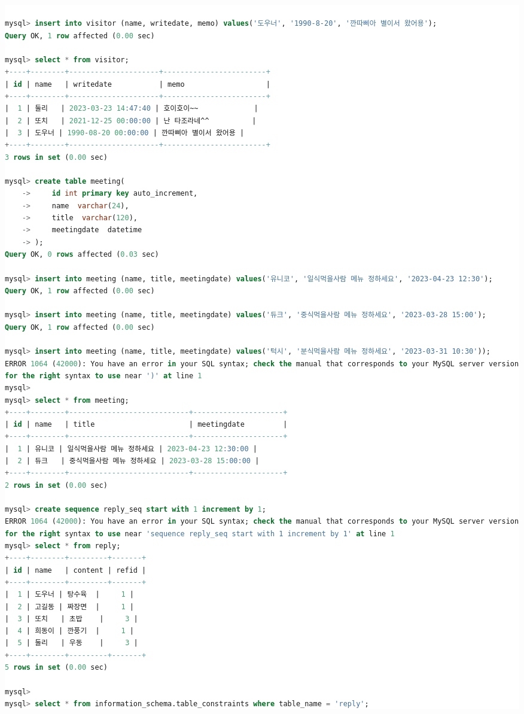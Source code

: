 ```sql

mysql> insert into visitor (name, writedate, memo) values('도우너', '1990-8-20', '깐따삐아 별이서 왔어용');
Query OK, 1 row affected (0.00 sec)

mysql> select * from visitor;
+----+--------+---------------------+------------------------+
| id | name   | writedate           | memo                   |
+----+--------+---------------------+------------------------+
|  1 | 둘리   | 2023-03-23 14:47:40 | 호이호이~~             |
|  2 | 또치   | 2021-12-25 00:00:00 | 난 타조라네^^          |
|  3 | 도우너 | 1990-08-20 00:00:00 | 깐따삐아 별이서 왔어용 |
+----+--------+---------------------+------------------------+
3 rows in set (0.00 sec)

mysql> create table meeting(
    ->     id int primary key auto_increment,
    ->     name  varchar(24),
    ->     title  varchar(120),
    ->     meetingdate  datetime
    -> );
Query OK, 0 rows affected (0.03 sec)

mysql> insert into meeting (name, title, meetingdate) values('유니코', '일식먹을사람 메뉴 정하세요', '2023-04-23 12:30');
Query OK, 1 row affected (0.00 sec)

mysql> insert into meeting (name, title, meetingdate) values('듀크', '중식먹을사람 메뉴 정하세요', '2023-03-28 15:00');
Query OK, 1 row affected (0.00 sec)

mysql> insert into meeting (name, title, meetingdate) values('턱시', '분식먹을사람 메뉴 정하세요', '2023-03-31 10:30'));
ERROR 1064 (42000): You have an error in your SQL syntax; check the manual that corresponds to your MySQL server version for the right syntax to use near ')' at line 1
mysql>
mysql> select * from meeting;
+----+--------+----------------------------+---------------------+
| id | name   | title                      | meetingdate         |
+----+--------+----------------------------+---------------------+
|  1 | 유니코 | 일식먹을사람 메뉴 정하세요 | 2023-04-23 12:30:00 |
|  2 | 듀크   | 중식먹을사람 메뉴 정하세요 | 2023-03-28 15:00:00 |
+----+--------+----------------------------+---------------------+
2 rows in set (0.00 sec)

mysql> create sequence reply_seq start with 1 increment by 1;
ERROR 1064 (42000): You have an error in your SQL syntax; check the manual that corresponds to your MySQL server version for the right syntax to use near 'sequence reply_seq start with 1 increment by 1' at line 1
mysql> select * from reply;
+----+--------+---------+-------+
| id | name   | content | refid |
+----+--------+---------+-------+
|  1 | 도우너 | 탕수육  |     1 |
|  2 | 고길동 | 짜장면  |     1 |
|  3 | 또치   | 초밥    |     3 |
|  4 | 희동이 | 깐풍기  |     1 |
|  5 | 둘리   | 우동    |     3 |
+----+--------+---------+-------+
5 rows in set (0.00 sec)

mysql>
mysql> select * from information_schema.table_constraints where table_name = 'reply';
```